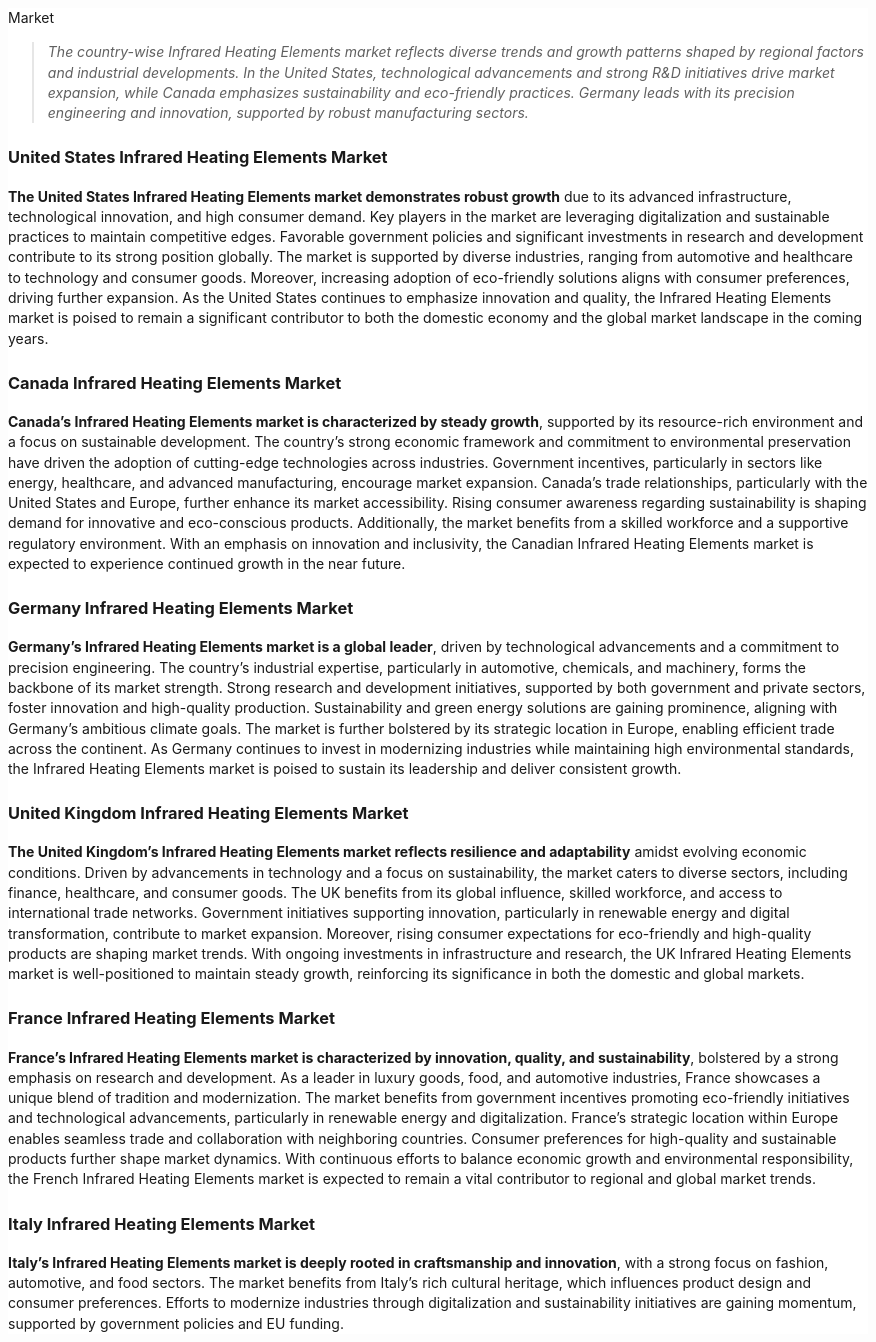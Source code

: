 Market<br /></span></h1><blockquote><p><em><span class="">The country-wise Infrared Heating Elements market reflects diverse trends and growth patterns shaped by regional factors and industrial developments. In the United States, technological advancements and strong R&amp;D initiatives drive market expansion, while Canada emphasizes sustainability and eco-friendly practices. Germany leads with its precision engineering and innovation, supported by robust manufacturing sectors.</span></em></p></blockquote><h3><strong>United States Infrared Heating Elements Market</strong></h3><p><strong>The United States Infrared Heating Elements market demonstrates robust growth</strong> due to its advanced infrastructure, technological innovation, and high consumer demand. Key players in the market are leveraging digitalization and sustainable practices to maintain competitive edges. Favorable government policies and significant investments in research and development contribute to its strong position globally. The market is supported by diverse industries, ranging from automotive and healthcare to technology and consumer goods. Moreover, increasing adoption of eco-friendly solutions aligns with consumer preferences, driving further expansion. As the United States continues to emphasize innovation and quality, the Infrared Heating Elements market is poised to remain a significant contributor to both the domestic economy and the global market landscape in the coming years.</p><h3><strong>Canada Infrared Heating Elements Market</strong></h3><p><strong>Canada&rsquo;s Infrared Heating Elements market is characterized by steady growth</strong>, supported by its resource-rich environment and a focus on sustainable development. The country&rsquo;s strong economic framework and commitment to environmental preservation have driven the adoption of cutting-edge technologies across industries. Government incentives, particularly in sectors like energy, healthcare, and advanced manufacturing, encourage market expansion. Canada&rsquo;s trade relationships, particularly with the United States and Europe, further enhance its market accessibility. Rising consumer awareness regarding sustainability is shaping demand for innovative and eco-conscious products. Additionally, the market benefits from a skilled workforce and a supportive regulatory environment. With an emphasis on innovation and inclusivity, the Canadian Infrared Heating Elements market is expected to experience continued growth in the near future.</p><h3><strong>Germany Infrared Heating Elements Market</strong></h3><p><strong>Germany&rsquo;s Infrared Heating Elements market is a global leader</strong>, driven by technological advancements and a commitment to precision engineering. The country&rsquo;s industrial expertise, particularly in automotive, chemicals, and machinery, forms the backbone of its market strength. Strong research and development initiatives, supported by both government and private sectors, foster innovation and high-quality production. Sustainability and green energy solutions are gaining prominence, aligning with Germany&rsquo;s ambitious climate goals. The market is further bolstered by its strategic location in Europe, enabling efficient trade across the continent. As Germany continues to invest in modernizing industries while maintaining high environmental standards, the Infrared Heating Elements market is poised to sustain its leadership and deliver consistent growth.</p><h3><strong>United Kingdom Infrared Heating Elements Market</strong></h3><p><strong>The United Kingdom&rsquo;s Infrared Heating Elements market reflects resilience and adaptability</strong> amidst evolving economic conditions. Driven by advancements in technology and a focus on sustainability, the market caters to diverse sectors, including finance, healthcare, and consumer goods. The UK benefits from its global influence, skilled workforce, and access to international trade networks. Government initiatives supporting innovation, particularly in renewable energy and digital transformation, contribute to market expansion. Moreover, rising consumer expectations for eco-friendly and high-quality products are shaping market trends. With ongoing investments in infrastructure and research, the UK Infrared Heating Elements market is well-positioned to maintain steady growth, reinforcing its significance in both the domestic and global markets.</p><h3><strong>France Infrared Heating Elements Market</strong></h3><p><strong>France&rsquo;s Infrared Heating Elements market is characterized by innovation, quality, and sustainability</strong>, bolstered by a strong emphasis on research and development. As a leader in luxury goods, food, and automotive industries, France showcases a unique blend of tradition and modernization. The market benefits from government incentives promoting eco-friendly initiatives and technological advancements, particularly in renewable energy and digitalization. France&rsquo;s strategic location within Europe enables seamless trade and collaboration with neighboring countries. Consumer preferences for high-quality and sustainable products further shape market dynamics. With continuous efforts to balance economic growth and environmental responsibility, the French Infrared Heating Elements market is expected to remain a vital contributor to regional and global market trends.</p><h3><strong>Italy Infrared Heating Elements Market</strong></h3><p><strong>Italy&rsquo;s Infrared Heating Elements market is deeply rooted in craftsmanship and innovation</strong>, with a strong focus on fashion, automotive, and food sectors. The market benefits from Italy&rsquo;s rich cultural heritage, which influences product design and consumer preferences. Efforts to modernize industries through digitalization and sustainability initiatives are gaining momentum, supported by government policies and EU funding.